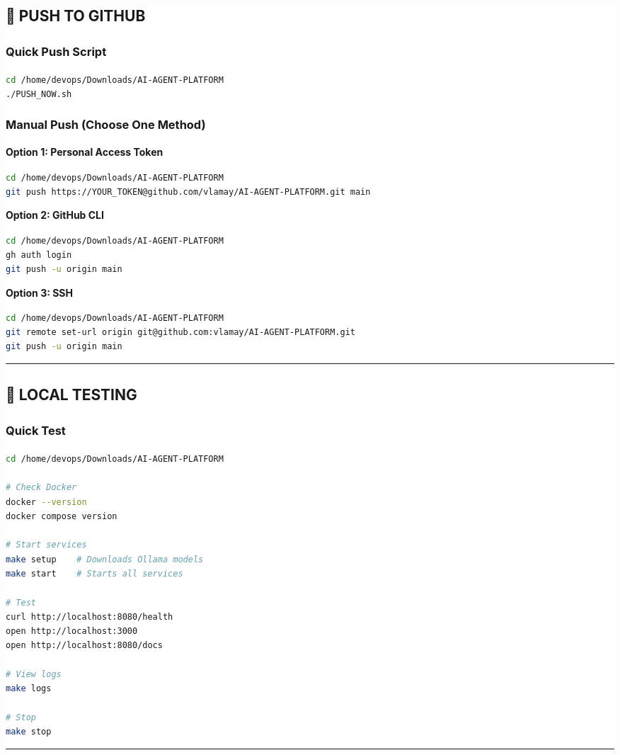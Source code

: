
## 🚀 PUSH TO GITHUB

### Quick Push Script

```bash
cd /home/devops/Downloads/AI-AGENT-PLATFORM
./PUSH_NOW.sh
```

### Manual Push (Choose One Method)

**Option 1: Personal Access Token**
```bash
cd /home/devops/Downloads/AI-AGENT-PLATFORM
git push https://YOUR_TOKEN@github.com/vlamay/AI-AGENT-PLATFORM.git main
```

**Option 2: GitHub CLI**
```bash
cd /home/devops/Downloads/AI-AGENT-PLATFORM
gh auth login
git push -u origin main
```

**Option 3: SSH**
```bash
cd /home/devops/Downloads/AI-AGENT-PLATFORM
git remote set-url origin git@github.com:vlamay/AI-AGENT-PLATFORM.git
git push -u origin main
```

---

## 🧪 LOCAL TESTING

### Quick Test

```bash
cd /home/devops/Downloads/AI-AGENT-PLATFORM

# Check Docker
docker --version
docker compose version

# Start services
make setup    # Downloads Ollama models
make start    # Starts all services

# Test
curl http://localhost:8080/health
open http://localhost:3000
open http://localhost:8080/docs

# View logs
make logs

# Stop
make stop
```

---